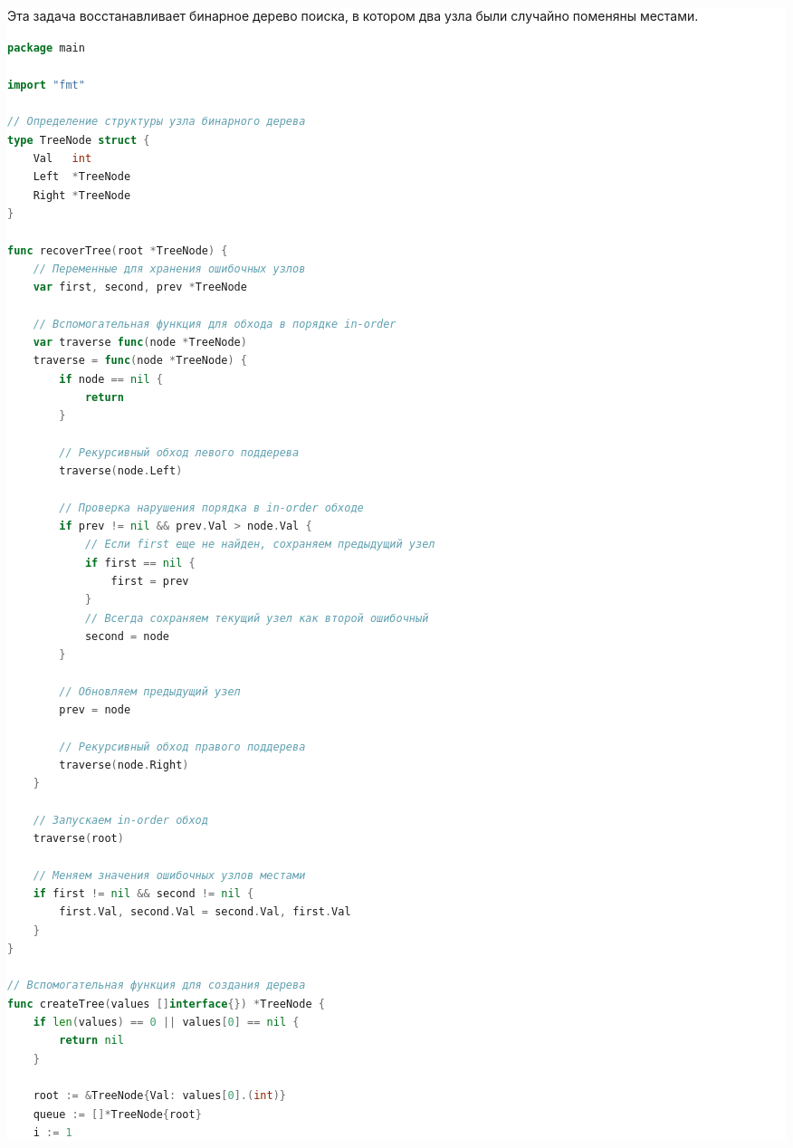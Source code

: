 Эта задача восстанавливает бинарное дерево поиска, в котором два узла были случайно поменяны местами.

```go
package main

import "fmt"

// Определение структуры узла бинарного дерева
type TreeNode struct {
    Val   int
    Left  *TreeNode
    Right *TreeNode
}

func recoverTree(root *TreeNode) {
    // Переменные для хранения ошибочных узлов
    var first, second, prev *TreeNode
    
    // Вспомогательная функция для обхода в порядке in-order
    var traverse func(node *TreeNode)
    traverse = func(node *TreeNode) {
        if node == nil {
            return
        }
        
        // Рекурсивный обход левого поддерева
        traverse(node.Left)
        
        // Проверка нарушения порядка в in-order обходе
        if prev != nil && prev.Val > node.Val {
            // Если first еще не найден, сохраняем предыдущий узел
            if first == nil {
                first = prev
            }
            // Всегда сохраняем текущий узел как второй ошибочный
            second = node
        }
        
        // Обновляем предыдущий узел
        prev = node
        
        // Рекурсивный обход правого поддерева
        traverse(node.Right)
    }
    
    // Запускаем in-order обход
    traverse(root)
    
    // Меняем значения ошибочных узлов местами
    if first != nil && second != nil {
        first.Val, second.Val = second.Val, first.Val
    }
}

// Вспомогательная функция для создания дерева
func createTree(values []interface{}) *TreeNode {
    if len(values) == 0 || values[0] == nil {
        return nil
    }
    
    root := &TreeNode{Val: values[0].(int)}
    queue := []*TreeNode{root}
    i := 1
```
